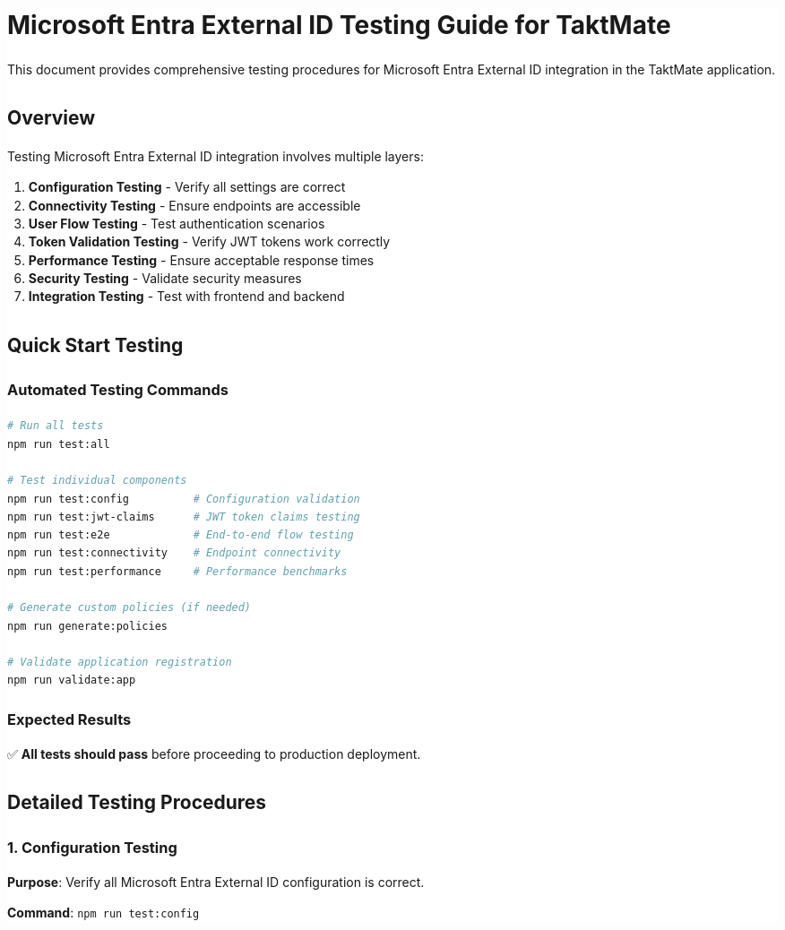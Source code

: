 # Microsoft Entra External ID Testing Guide for TaktMate

This document provides comprehensive testing procedures for Microsoft Entra External ID integration in the TaktMate application.

## Overview

Testing Microsoft Entra External ID integration involves multiple layers:
1. **Configuration Testing** - Verify all settings are correct
2. **Connectivity Testing** - Ensure endpoints are accessible
3. **User Flow Testing** - Test authentication scenarios
4. **Token Validation Testing** - Verify JWT tokens work correctly
5. **Performance Testing** - Ensure acceptable response times
6. **Security Testing** - Validate security measures
7. **Integration Testing** - Test with frontend and backend

## Quick Start Testing

### Automated Testing Commands

```bash
# Run all tests
npm run test:all

# Test individual components
npm run test:config          # Configuration validation
npm run test:jwt-claims      # JWT token claims testing
npm run test:e2e             # End-to-end flow testing
npm run test:connectivity    # Endpoint connectivity
npm run test:performance     # Performance benchmarks

# Generate custom policies (if needed)
npm run generate:policies

# Validate application registration
npm run validate:app
```

### Expected Results

✅ **All tests should pass** before proceeding to production deployment.

## Detailed Testing Procedures

### 1. Configuration Testing

**Purpose**: Verify all Microsoft Entra External ID configuration is correct.

**Command**: `npm run test:config`
